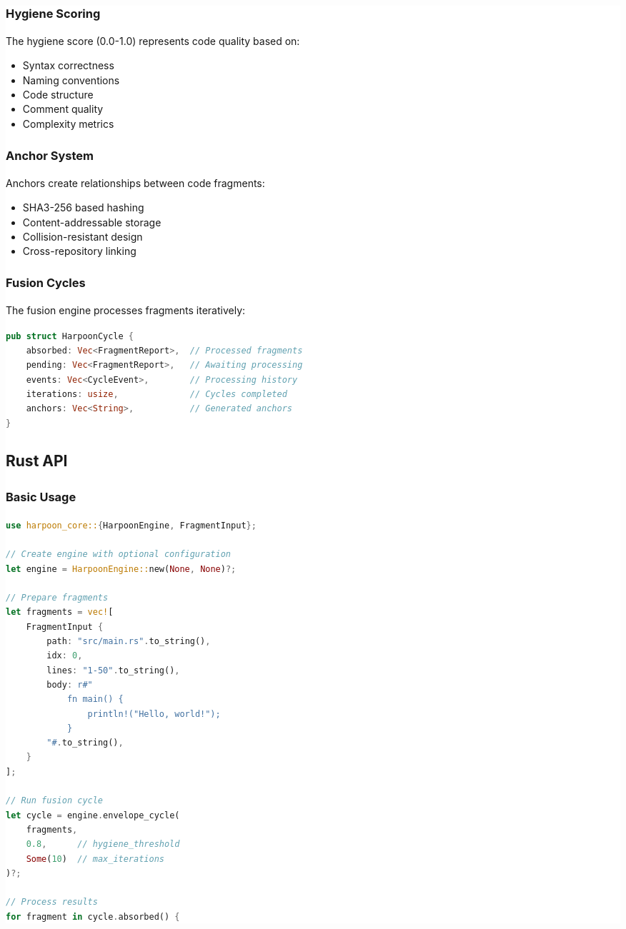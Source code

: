 ### Hygiene Scoring

The hygiene score (0.0-1.0) represents code quality based on:
- Syntax correctness
- Naming conventions
- Code structure
- Comment quality
- Complexity metrics

### Anchor System

Anchors create relationships between code fragments:
- SHA3-256 based hashing
- Content-addressable storage
- Collision-resistant design
- Cross-repository linking

### Fusion Cycles

The fusion engine processes fragments iteratively:

```rust
pub struct HarpoonCycle {
    absorbed: Vec<FragmentReport>,  // Processed fragments
    pending: Vec<FragmentReport>,   // Awaiting processing
    events: Vec<CycleEvent>,        // Processing history
    iterations: usize,              // Cycles completed
    anchors: Vec<String>,           // Generated anchors
}
```

## Rust API

### Basic Usage

```rust
use harpoon_core::{HarpoonEngine, FragmentInput};

// Create engine with optional configuration
let engine = HarpoonEngine::new(None, None)?;

// Prepare fragments
let fragments = vec![
    FragmentInput {
        path: "src/main.rs".to_string(),
        idx: 0,
        lines: "1-50".to_string(),
        body: r#"
            fn main() {
                println!("Hello, world!");
            }
        "#.to_string(),
    }
];

// Run fusion cycle
let cycle = engine.envelope_cycle(
    fragments,
    0.8,      // hygiene_threshold
    Some(10)  // max_iterations
)?;

// Process results
for fragment in cycle.absorbed() {
```